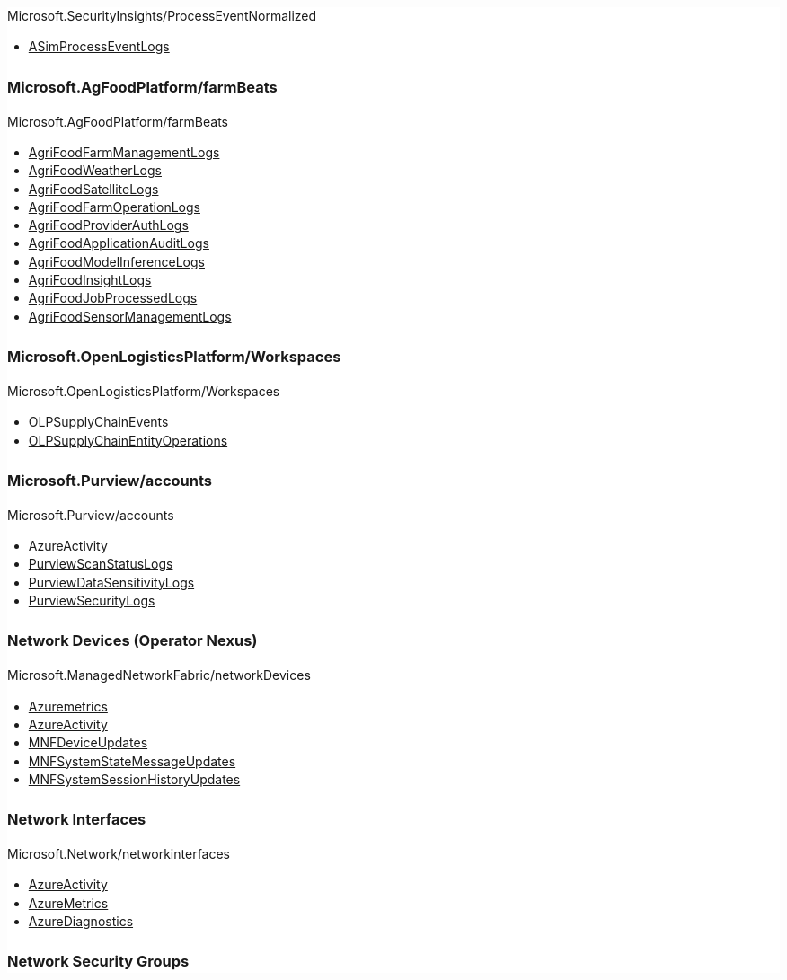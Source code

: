 Microsoft.SecurityInsights/ProcessEventNormalized  

- [ASimProcessEventLogs](asimprocesseventlogs.md)

### Microsoft.AgFoodPlatform/farmBeats  

Microsoft.AgFoodPlatform/farmBeats  

- [AgriFoodFarmManagementLogs](agrifoodfarmmanagementlogs.md)
- [AgriFoodWeatherLogs](agrifoodweatherlogs.md)
- [AgriFoodSatelliteLogs](agrifoodsatellitelogs.md)
- [AgriFoodFarmOperationLogs](agrifoodfarmoperationlogs.md)
- [AgriFoodProviderAuthLogs](agrifoodproviderauthlogs.md)
- [AgriFoodApplicationAuditLogs](agrifoodapplicationauditlogs.md)
- [AgriFoodModelInferenceLogs](agrifoodmodelinferencelogs.md)
- [AgriFoodInsightLogs](agrifoodinsightlogs.md)
- [AgriFoodJobProcessedLogs](agrifoodjobprocessedlogs.md)
- [AgriFoodSensorManagementLogs](agrifoodsensormanagementlogs.md)

### Microsoft.OpenLogisticsPlatform/Workspaces  

Microsoft.OpenLogisticsPlatform/Workspaces  

- [OLPSupplyChainEvents](olpsupplychainevents.md)
- [OLPSupplyChainEntityOperations](olpsupplychainentityoperations.md)

### Microsoft.Purview/accounts  

Microsoft.Purview/accounts  

- [AzureActivity](azureactivity.md)
- [PurviewScanStatusLogs](purviewscanstatuslogs.md)
- [PurviewDataSensitivityLogs](purviewdatasensitivitylogs.md)
- [PurviewSecurityLogs](purviewsecuritylogs.md)

### Network Devices (Operator Nexus)  

Microsoft.ManagedNetworkFabric/networkDevices  

- [Azuremetrics](azuremetrics.md)
- [AzureActivity](azureactivity.md)
- [MNFDeviceUpdates](mnfdeviceupdates.md)
- [MNFSystemStateMessageUpdates](mnfsystemstatemessageupdates.md)
- [MNFSystemSessionHistoryUpdates](mnfsystemsessionhistoryupdates.md)

### Network Interfaces  

Microsoft.Network/networkinterfaces  

- [AzureActivity](azureactivity.md)
- [AzureMetrics](azuremetrics.md)
- [AzureDiagnostics](azurediagnostics.md)

### Network Security Groups  
